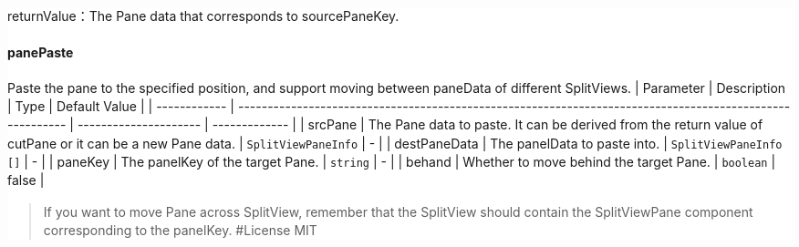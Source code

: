 returnValue：The Pane data that corresponds to sourcePaneKey.
#### panePaste
Paste the pane to the specified position, and support moving between paneData of different SplitViews.
| Parameter    | Description                                                                                              | Type                  | Default Value |
| ------------ | -------------------------------------------------------------------------------------------------------- | --------------------- | ------------- |
| srcPane      | The Pane data to paste. It can be derived from the return value of cutPane or it can be a new Pane data. | `SplitViewPaneInfo`   | -             |
| destPaneData | The panelData to paste into.                                                                             | `SplitViewPaneInfo[]` | -             |
| paneKey      | The panelKey of the target Pane.                                                                         | `string`              | -             |
| behand       | Whether to move behind the target Pane.                                                                  | `boolean`             | false         |


> If you want to move Pane across SplitView, remember that the SplitView should contain the SplitViewPane component corresponding to the panelKey.
#License
MIT
